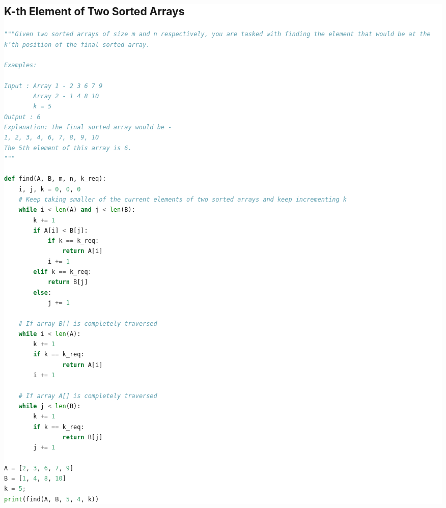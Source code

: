 ## K-th Element of Two Sorted Arrays

```python
"""Given two sorted arrays of size m and n respectively, you are tasked with finding the element that would be at the k’th position of the final sorted array.

Examples: 

Input : Array 1 - 2 3 6 7 9
        Array 2 - 1 4 8 10
        k = 5
Output : 6
Explanation: The final sorted array would be -
1, 2, 3, 4, 6, 7, 8, 9, 10
The 5th element of this array is 6.
"""

def find(A, B, m, n, k_req):   
    i, j, k = 0, 0, 0
    # Keep taking smaller of the current elements of two sorted arrays and keep incrementing k
    while i < len(A) and j < len(B):
        k += 1
        if A[i] < B[j]:
            if k == k_req:
                return A[i]
            i += 1
        elif k == k_req:
            return B[j]
        else:
            j += 1

    # If array B[] is completely traversed
    while i < len(A):
        k += 1
        if k == k_req:
                return A[i]
        i += 1

    # If array A[] is completely traversed
    while j < len(B):
        k += 1
        if k == k_req:
                return B[j]
        j += 1
 
A = [2, 3, 6, 7, 9]
B = [1, 4, 8, 10]
k = 5;
print(find(A, B, 5, 4, k))
```
